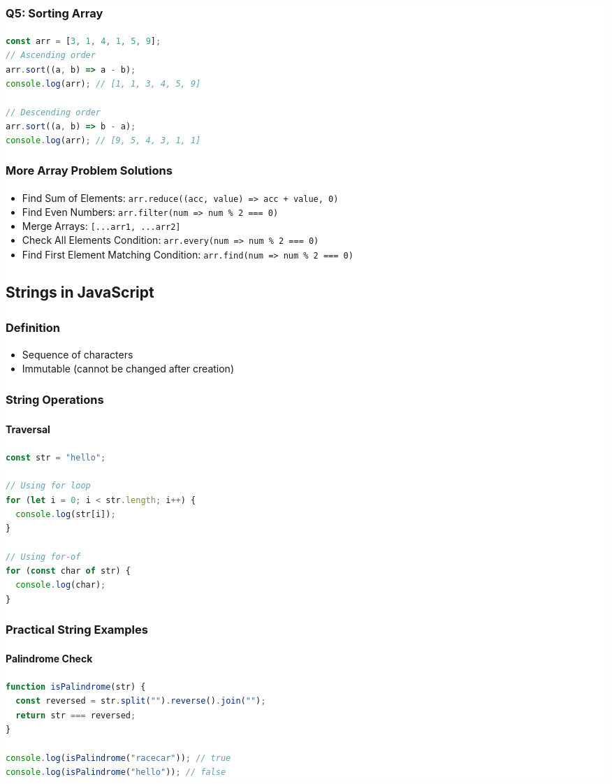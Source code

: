 ### Q5: Sorting Array

```javascript
const arr = [3, 1, 4, 1, 5, 9];
// Ascending order
arr.sort((a, b) => a - b);
console.log(arr); // [1, 1, 3, 4, 5, 9]

// Descending order
arr.sort((a, b) => b - a);
console.log(arr); // [9, 5, 4, 3, 1, 1]
```

### More Array Problem Solutions

- Find Sum of Elements: `arr.reduce((acc, value) => acc + value, 0)`
- Find Even Numbers: `arr.filter(num => num % 2 === 0)`
- Merge Arrays: `[...arr1, ...arr2]`
- Check All Elements Condition: `arr.every(num => num % 2 === 0)`
- Find First Element Matching Condition: `arr.find(num => num % 2 === 0)`

## Strings in JavaScript

### Definition

- Sequence of characters
- Immutable (cannot be changed after creation)

### String Operations

#### Traversal

```javascript
const str = "hello";

// Using for loop
for (let i = 0; i < str.length; i++) {
  console.log(str[i]);
}

// Using for-of
for (const char of str) {
  console.log(char);
}
```

### Practical String Examples

#### Palindrome Check

```javascript
function isPalindrome(str) {
  const reversed = str.split("").reverse().join("");
  return str === reversed;
}

console.log(isPalindrome("racecar")); // true
console.log(isPalindrome("hello")); // false
```
